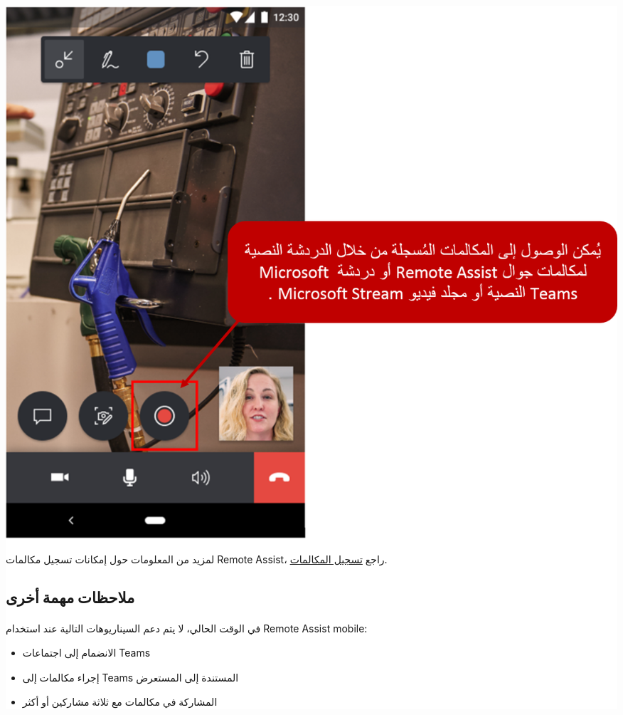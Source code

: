 ![صورة رمز التسجيل المستخدم في جلسة العمل البعيدة.](../media/assist-4-7.png)

لمزيد من المعلومات حول إمكانات تسجيل مكالمات Remote Assist، راجع [تسجيل المكالمات](/dynamics365/mixed-reality/remote-assist/mobile-app/call-recording).

## <a name="other-important-notes"></a>ملاحظات مهمة أخرى

في الوقت الحالي، لا يتم دعم السيناريوهات التالية عند استخدام Remote Assist mobile:

-   الانضمام إلى اجتماعات Teams

-   إجراء مكالمات إلى Teams المستندة إلى المستعرض

-   المشاركة في مكالمات مع ثلاثة مشاركين أو أكثر
